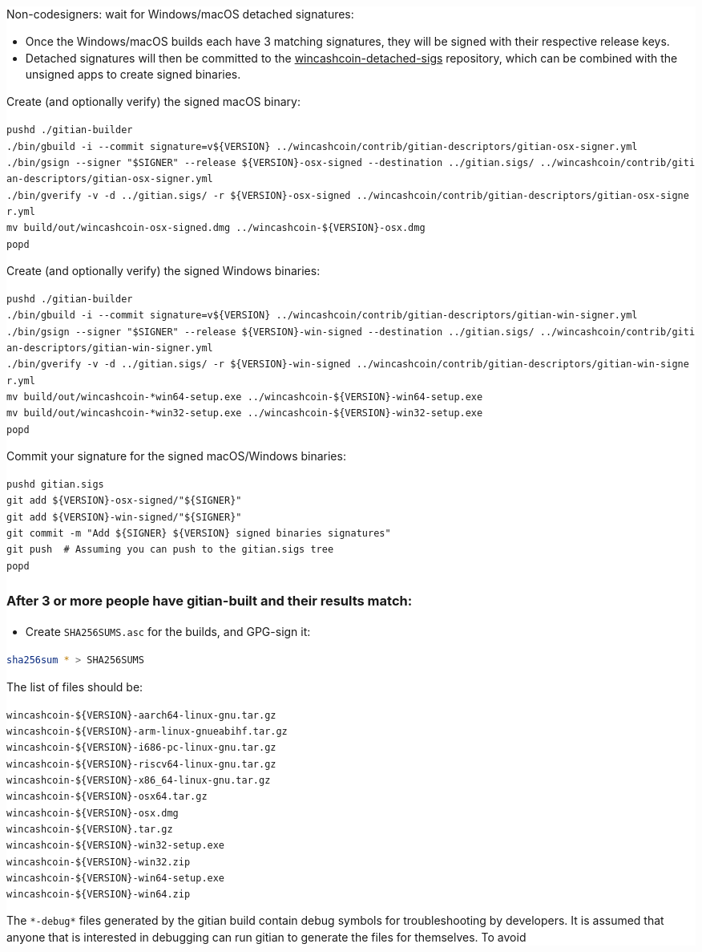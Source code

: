 Non-codesigners: wait for Windows/macOS detached signatures:

- Once the Windows/macOS builds each have 3 matching signatures, they will be signed with their respective release keys.
- Detached signatures will then be committed to the [wincashcoin-detached-sigs](https://github.com/wincashcoin-Project/wincashcoin-detached-sigs) repository, which can be combined with the unsigned apps to create signed binaries.

Create (and optionally verify) the signed macOS binary:

    pushd ./gitian-builder
    ./bin/gbuild -i --commit signature=v${VERSION} ../wincashcoin/contrib/gitian-descriptors/gitian-osx-signer.yml
    ./bin/gsign --signer "$SIGNER" --release ${VERSION}-osx-signed --destination ../gitian.sigs/ ../wincashcoin/contrib/gitian-descriptors/gitian-osx-signer.yml
    ./bin/gverify -v -d ../gitian.sigs/ -r ${VERSION}-osx-signed ../wincashcoin/contrib/gitian-descriptors/gitian-osx-signer.yml
    mv build/out/wincashcoin-osx-signed.dmg ../wincashcoin-${VERSION}-osx.dmg
    popd

Create (and optionally verify) the signed Windows binaries:

    pushd ./gitian-builder
    ./bin/gbuild -i --commit signature=v${VERSION} ../wincashcoin/contrib/gitian-descriptors/gitian-win-signer.yml
    ./bin/gsign --signer "$SIGNER" --release ${VERSION}-win-signed --destination ../gitian.sigs/ ../wincashcoin/contrib/gitian-descriptors/gitian-win-signer.yml
    ./bin/gverify -v -d ../gitian.sigs/ -r ${VERSION}-win-signed ../wincashcoin/contrib/gitian-descriptors/gitian-win-signer.yml
    mv build/out/wincashcoin-*win64-setup.exe ../wincashcoin-${VERSION}-win64-setup.exe
    mv build/out/wincashcoin-*win32-setup.exe ../wincashcoin-${VERSION}-win32-setup.exe
    popd

Commit your signature for the signed macOS/Windows binaries:

    pushd gitian.sigs
    git add ${VERSION}-osx-signed/"${SIGNER}"
    git add ${VERSION}-win-signed/"${SIGNER}"
    git commit -m "Add ${SIGNER} ${VERSION} signed binaries signatures"
    git push  # Assuming you can push to the gitian.sigs tree
    popd

### After 3 or more people have gitian-built and their results match:

- Create `SHA256SUMS.asc` for the builds, and GPG-sign it:

```bash
sha256sum * > SHA256SUMS
```

The list of files should be:
```
wincashcoin-${VERSION}-aarch64-linux-gnu.tar.gz
wincashcoin-${VERSION}-arm-linux-gnueabihf.tar.gz
wincashcoin-${VERSION}-i686-pc-linux-gnu.tar.gz
wincashcoin-${VERSION}-riscv64-linux-gnu.tar.gz
wincashcoin-${VERSION}-x86_64-linux-gnu.tar.gz
wincashcoin-${VERSION}-osx64.tar.gz
wincashcoin-${VERSION}-osx.dmg
wincashcoin-${VERSION}.tar.gz
wincashcoin-${VERSION}-win32-setup.exe
wincashcoin-${VERSION}-win32.zip
wincashcoin-${VERSION}-win64-setup.exe
wincashcoin-${VERSION}-win64.zip
```
The `*-debug*` files generated by the gitian build contain debug symbols
for troubleshooting by developers. It is assumed that anyone that is interested
in debugging can run gitian to generate the files for themselves. To avoid